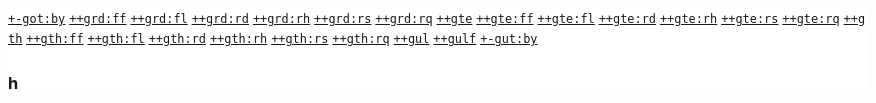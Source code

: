 <a class="tooltip" href='/docs/hoon/reference/stdlib/2i/#got-by' title="Assert for value (map)"><code>+-got:by</code></a>
<a class="tooltip" href='/docs/hoon/reference/stdlib/3b/#grd-ff' title="Decimal float to @r"><code>++grd:ff</code></a>
<a class="tooltip" href='/docs/hoon/reference/stdlib/3b/#grd-fl' title="Decimal to float"><code>++grd:fl</code></a>
<a class="tooltip" href='/docs/hoon/reference/stdlib/3b/#grd-rd' title="Decimal float to @rd"><code>++grd:rd</code></a>
<a class="tooltip" href='/docs/hoon/reference/stdlib/3b/#grd-rh' title="Decimal float to @rh"><code>++grd:rh</code></a>
<a class="tooltip" href='/docs/hoon/reference/stdlib/3b/#grd-rs' title="Decimal float to @rs"><code>++grd:rs</code></a>
<a class="tooltip" href='/docs/hoon/reference/stdlib/3b/#grd-rq' title="Decimal float to @rq"><code>++grd:rq</code></a>
<a class="tooltip" href='/docs/hoon/reference/stdlib/1a/#gte' title="Greater than / equal"><code>++gte</code></a>
<a class="tooltip" href='/docs/hoon/reference/stdlib/3b/#gte-ff' title="Greater than / equal (IEEE float)"><code>++gte:ff</code></a>
<a class="tooltip" href='/docs/hoon/reference/stdlib/3b/#gte-fl' title="Greater than / equal (producing flag)"><code>++gte:fl</code></a>
<a class="tooltip" href='/docs/hoon/reference/stdlib/3b/#gte-rd' title="Greater than / equal (double-precision float)"><code>++gte:rd</code></a>
<a class="tooltip" href='/docs/hoon/reference/stdlib/3b/#gte-rh' title="Greater than / equal (half-precision float)"><code>++gte:rh</code></a>
<a class="tooltip" href='/docs/hoon/reference/stdlib/3b/#gte-rs' title="Greater than / equal (single-precision float)"><code>++gte:rs</code></a>
<a class="tooltip" href='/docs/hoon/reference/stdlib/3b/#gte-rq' title="Greater than / equal (quad-precision float)"><code>++gte:rq</code></a>
<a class="tooltip" href='/docs/hoon/reference/stdlib/1a/#gth' title="Greater than"><code>++gth</code></a>
<a class="tooltip" href='/docs/hoon/reference/stdlib/3b/#gth-ff' title="Greater than (IEEE float)"><code>++gth:ff</code></a>
<a class="tooltip" href='/docs/hoon/reference/stdlib/3b/#gth-fl' title="Greater than (producing flag)"><code>++gth:fl</code></a>
<a class="tooltip" href='/docs/hoon/reference/stdlib/3b/#gth-rd' title="Greater than (double-precision float)"><code>++gth:rd</code></a>
<a class="tooltip" href='/docs/hoon/reference/stdlib/3b/#gth-rh' title="Greater than (half-precision float)"><code>++gth:rh</code></a>
<a class="tooltip" href='/docs/hoon/reference/stdlib/3b/#gth-rs' title="Greater than (single-precision float)"><code>++gth:rs</code></a>
<a class="tooltip" href='/docs/hoon/reference/stdlib/3b/#gth-rq' title="Greater than (quad-precision float)"><code>++gth:rq</code></a>
<a class="tooltip" href='/docs/hoon/reference/stdlib/4i/#gul' title="Axis syntax < or >"><code>++gul</code></a>
<a class="tooltip" href='/docs/hoon/reference/stdlib/2b/#gulf' title="List from range"><code>++gulf</code></a>
<a class="tooltip" href='/docs/hoon/reference/stdlib/2i/#gut-by' title="Grab value with defualt"><code>+-gut:by</code></a>

### h

